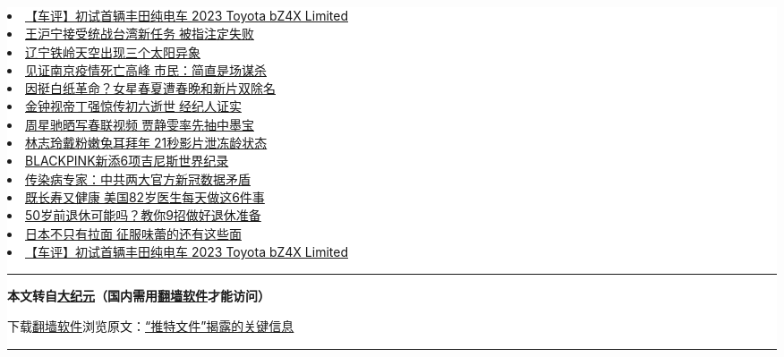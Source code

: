 <li><a href="https://github.com/19920513/djy/blob/master/gb/23/1/28/n13917008.md#1">【车评】初试首辆丰田纯电车 2023 Toyota bZ4X Limited</a></li>
<li><a href="https://github.com/19920513/djy/blob/master/gb/23/1/26/n13916244.md#1">王沪宁接受统战台湾新任务 被指注定失败</a></li>
<li><a href="https://github.com/19920513/djy/blob/master/gb/23/1/27/n13916408.md#1">辽宁铁岭天空出现三个太阳异象</a></li>
<li><a href="https://github.com/19920513/djy/blob/master/gb/23/1/27/n13916564.md#1">见证南京疫情死亡高峰 市民：简直是场谋杀</a></li>
<li><a href="https://github.com/19920513/djy/blob/master/gb/23/1/28/n13917383.md#1">因挺白纸革命？女星春夏遭春晚和新片双除名</a></li>
<li><a href="https://github.com/19920513/djy/blob/master/gb/23/1/28/n13916993.md#1">金钟视帝丁强惊传初六逝世 经纪人证实</a></li>
<li><a href="https://github.com/19920513/djy/blob/master/gb/23/1/26/n13916305.md#1">周星驰晒写春联视频 贾静雯率先抽中墨宝</a></li>
<li><a href="https://github.com/19920513/djy/blob/master/gb/23/1/26/n13916240.md#1">林志玲戴粉嫩兔耳拜年 21秒影片泄冻龄状态</a></li>
<li><a href="https://github.com/19920513/djy/blob/master/gb/23/1/28/n13917173.md#1">BLACKPINK新添6项吉尼斯世界纪录</a></li>
<li><a href="https://github.com/19920513/djy/blob/master/gb/23/1/26/n13915759.md#1">传染病专家：中共两大官方新冠数据矛盾</a></li>
<li><a href="https://github.com/19920513/djy/blob/master/gb/23/1/28/n13917160.md#1">既长寿又健康 美国82岁医生每天做这6件事</a></li>
<li><a href="https://github.com/19920513/djy/blob/master/gb/23/1/7/n13901656.md#1">50岁前退休可能吗？教你9招做好退休准备</a></li>
<li><a href="https://github.com/19920513/djy/blob/master/gb/23/1/27/n13916751.md#1">日本不只有拉面 征服味蕾的还有这些面</a></li>
<li><a href="https://github.com/19920513/djy/blob/master/gb/23/1/28/n13917008.md#1">【车评】初试首辆丰田纯电车 2023 Toyota bZ4X Limited</a></li>
<hr>

<strong>本文转自<a href="https://www.epochtimes.com">大纪元</a>（国内需用<a href="https://github.com/19920513/www/blob/master/README.md#8">翻墙软件</a>才能访问）</strong><p>下载<a href="https://github.com/19920513/www/blob/master/README.md#8">翻墙软件</a>浏览原文：<a href="https://www.epochtimes.com/gb/23/1/28/n13917283.htm">“推特文件”揭露的关键信息</a></p><hr>
